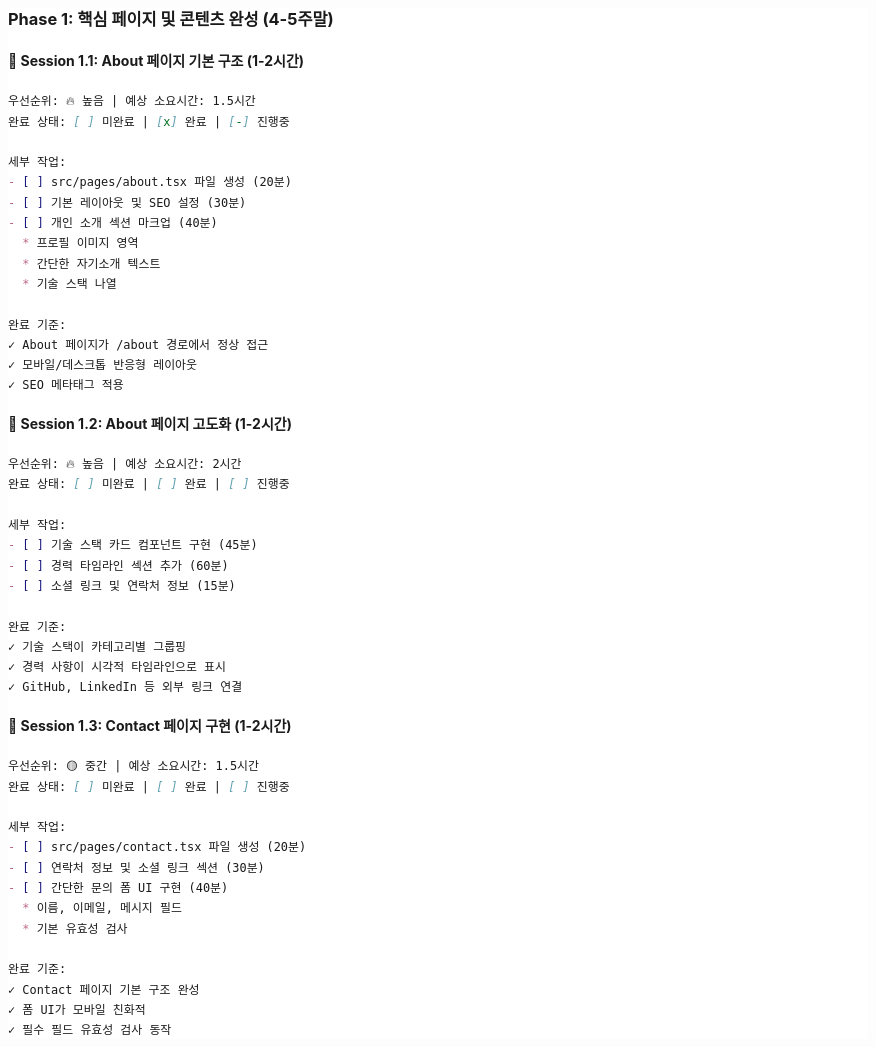 ### Phase 1: 핵심 페이지 및 콘텐츠 완성 (4-5주말)

#### 🎯 Session 1.1: About 페이지 기본 구조 (1-2시간)
```markdown
우선순위: 🔥 높음 | 예상 소요시간: 1.5시간
완료 상태: [ ] 미완료 | [x] 완료 | [-] 진행중

세부 작업:
- [ ] src/pages/about.tsx 파일 생성 (20분)
- [ ] 기본 레이아웃 및 SEO 설정 (30분)
- [ ] 개인 소개 섹션 마크업 (40분)
  * 프로필 이미지 영역
  * 간단한 자기소개 텍스트
  * 기술 스택 나열

완료 기준:
✓ About 페이지가 /about 경로에서 정상 접근
✓ 모바일/데스크톱 반응형 레이아웃
✓ SEO 메타태그 적용
```

#### 🎯 Session 1.2: About 페이지 고도화 (1-2시간)
```markdown
우선순위: 🔥 높음 | 예상 소요시간: 2시간
완료 상태: [ ] 미완료 | [ ] 완료 | [ ] 진행중

세부 작업:
- [ ] 기술 스택 카드 컴포넌트 구현 (45분)
- [ ] 경력 타임라인 섹션 추가 (60분)
- [ ] 소셜 링크 및 연락처 정보 (15분)

완료 기준:
✓ 기술 스택이 카테고리별 그룹핑
✓ 경력 사항이 시각적 타임라인으로 표시
✓ GitHub, LinkedIn 등 외부 링크 연결
```

#### 🎯 Session 1.3: Contact 페이지 구현 (1-2시간)
```markdown
우선순위: 🟡 중간 | 예상 소요시간: 1.5시간
완료 상태: [ ] 미완료 | [ ] 완료 | [ ] 진행중

세부 작업:
- [ ] src/pages/contact.tsx 파일 생성 (20분)
- [ ] 연락처 정보 및 소셜 링크 섹션 (30분)
- [ ] 간단한 문의 폼 UI 구현 (40분)
  * 이름, 이메일, 메시지 필드
  * 기본 유효성 검사

완료 기준:
✓ Contact 페이지 기본 구조 완성
✓ 폼 UI가 모바일 친화적
✓ 필수 필드 유효성 검사 동작
```
